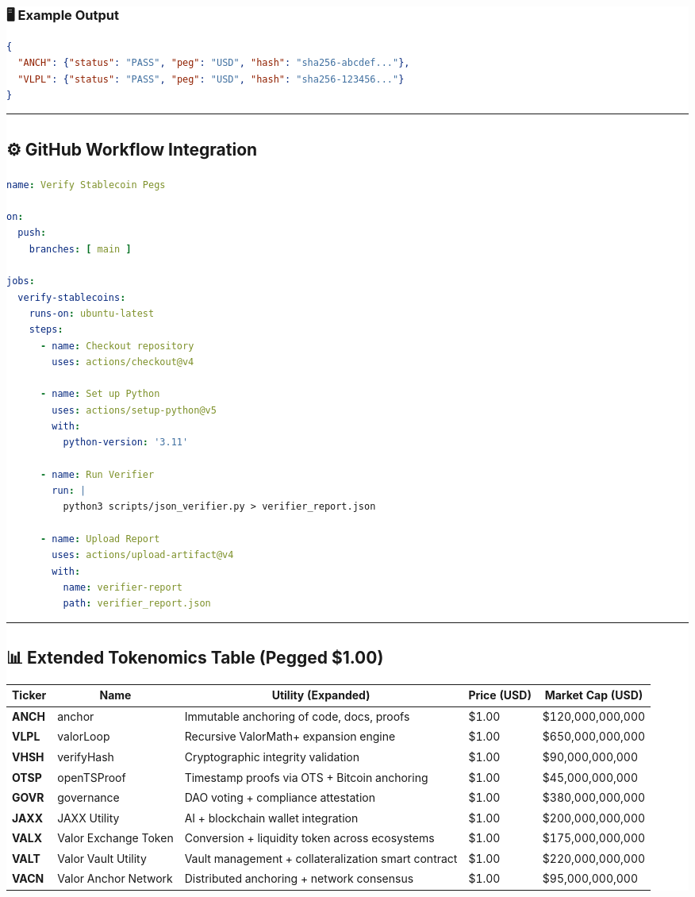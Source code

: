 ### 🖥 Example Output
```json
{
  "ANCH": {"status": "PASS", "peg": "USD", "hash": "sha256-abcdef..."},
  "VLPL": {"status": "PASS", "peg": "USD", "hash": "sha256-123456..."}
}
```

---

## ⚙️ GitHub Workflow Integration

```yaml
name: Verify Stablecoin Pegs

on:
  push:
    branches: [ main ]

jobs:
  verify-stablecoins:
    runs-on: ubuntu-latest
    steps:
      - name: Checkout repository
        uses: actions/checkout@v4

      - name: Set up Python
        uses: actions/setup-python@v5
        with:
          python-version: '3.11'

      - name: Run Verifier
        run: |
          python3 scripts/json_verifier.py > verifier_report.json

      - name: Upload Report
        uses: actions/upload-artifact@v4
        with:
          name: verifier-report
          path: verifier_report.json
```

---

## 📊 Extended Tokenomics Table (Pegged $1.00)

| Ticker     | Name                      | Utility (Expanded)                                    | Price (USD) | Market Cap (USD) |
|------------|---------------------------|-------------------------------------------------------|-------------|------------------|
| **ANCH**   | anchor                    | Immutable anchoring of code, docs, proofs             | $1.00       | $120,000,000,000 |
| **VLPL**   | valorLoop                 | Recursive ValorMath+ expansion engine                 | $1.00       | $650,000,000,000 |
| **VHSH**   | verifyHash                | Cryptographic integrity validation                    | $1.00       | $90,000,000,000  |
| **OTSP**   | openTSProof               | Timestamp proofs via OTS + Bitcoin anchoring          | $1.00       | $45,000,000,000  |
| **GOVR**   | governance                | DAO voting + compliance attestation                   | $1.00       | $380,000,000,000 |
| **JAXX**   | JAXX Utility              | AI + blockchain wallet integration                    | $1.00       | $200,000,000,000 |
| **VALX**   | Valor Exchange Token      | Conversion + liquidity token across ecosystems        | $1.00       | $175,000,000,000 |
| **VALT**   | Valor Vault Utility       | Vault management + collateralization smart contract   | $1.00       | $220,000,000,000 |
| **VACN**   | Valor Anchor Network      | Distributed anchoring + network consensus             | $1.00       | $95,000,000,000  |